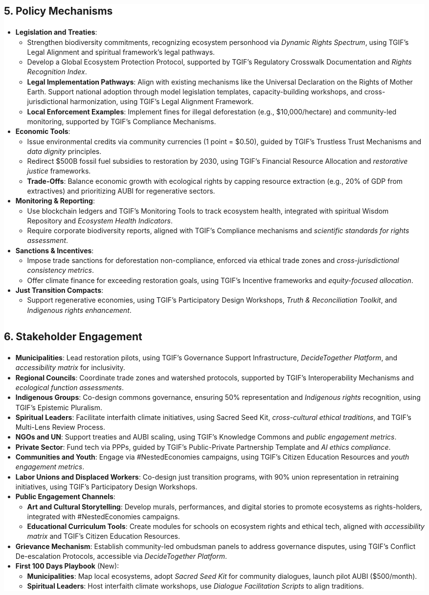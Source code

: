 ## 5. Policy Mechanisms
- **Legislation and Treaties**:
  - Strengthen biodiversity commitments, recognizing ecosystem personhood via *Dynamic Rights Spectrum*, using TGIF’s Legal Alignment and spiritual framework’s legal pathways.
  - Develop a Global Ecosystem Protection Protocol, supported by TGIF’s Regulatory Crosswalk Documentation and *Rights Recognition Index*.
  - **Legal Implementation Pathways**: Align with existing mechanisms like the Universal Declaration on the Rights of Mother Earth. Support national adoption through model legislation templates, capacity-building workshops, and cross-jurisdictional harmonization, using TGIF’s Legal Alignment Framework.
  - **Local Enforcement Examples**: Implement fines for illegal deforestation (e.g., $10,000/hectare) and community-led monitoring, supported by TGIF’s Compliance Mechanisms.
- **Economic Tools**:
  - Issue environmental credits via community currencies (1 point = $0.50), guided by TGIF’s Trustless Trust Mechanisms and *data dignity* principles.
  - Redirect $500B fossil fuel subsidies to restoration by 2030, using TGIF’s Financial Resource Allocation and *restorative justice* frameworks.
  - **Trade-Offs**: Balance economic growth with ecological rights by capping resource extraction (e.g., 20% of GDP from extractives) and prioritizing AUBI for regenerative sectors.
- **Monitoring & Reporting**:
  - Use blockchain ledgers and TGIF’s Monitoring Tools to track ecosystem health, integrated with spiritual Wisdom Repository and *Ecosystem Health Indicators*.
  - Require corporate biodiversity reports, aligned with TGIF’s Compliance mechanisms and *scientific standards for rights assessment*.
- **Sanctions & Incentives**:
  - Impose trade sanctions for deforestation non-compliance, enforced via ethical trade zones and *cross-jurisdictional consistency metrics*.
  - Offer climate finance for exceeding restoration goals, using TGIF’s Incentive frameworks and *equity-focused allocation*.
- **Just Transition Compacts**:
  - Support regenerative economies, using TGIF’s Participatory Design Workshops, *Truth & Reconciliation Toolkit*, and *Indigenous rights enhancement*.

## 6. Stakeholder Engagement
- **Municipalities**: Lead restoration pilots, using TGIF’s Governance Support Infrastructure, *DecideTogether Platform*, and *accessibility matrix* for inclusivity.
- **Regional Councils**: Coordinate trade zones and watershed protocols, supported by TGIF’s Interoperability Mechanisms and *ecological function assessments*.
- **Indigenous Groups**: Co-design commons governance, ensuring 50% representation and *Indigenous rights* recognition, using TGIF’s Epistemic Pluralism.
- **Spiritual Leaders**: Facilitate interfaith climate initiatives, using Sacred Seed Kit, *cross-cultural ethical traditions*, and TGIF’s Multi-Lens Review Process.
- **NGOs and UN**: Support treaties and AUBI scaling, using TGIF’s Knowledge Commons and *public engagement metrics*.
- **Private Sector**: Fund tech via PPPs, guided by TGIF’s Public-Private Partnership Template and *AI ethics compliance*.
- **Communities and Youth**: Engage via #NestedEconomies campaigns, using TGIF’s Citizen Education Resources and *youth engagement metrics*.
- **Labor Unions and Displaced Workers**: Co-design just transition programs, with 90% union representation in retraining initiatives, using TGIF’s Participatory Design Workshops.
- **Public Engagement Channels**:  
  - **Art and Cultural Storytelling**: Develop murals, performances, and digital stories to promote ecosystems as rights-holders, integrated with #NestedEconomies campaigns.  
  - **Educational Curriculum Tools**: Create modules for schools on ecosystem rights and ethical tech, aligned with *accessibility matrix* and TGIF’s Citizen Education Resources.
- **Grievance Mechanism**: Establish community-led ombudsman panels to address governance disputes, using TGIF’s Conflict De-escalation Protocols, accessible via *DecideTogether Platform*.
- **First 100 Days Playbook** (New):  
  - **Municipalities**: Map local ecosystems, adopt *Sacred Seed Kit* for community dialogues, launch pilot AUBI ($500/month).  
  - **Spiritual Leaders**: Host interfaith climate workshops, use *Dialogue Facilitation Scripts* to align traditions.  